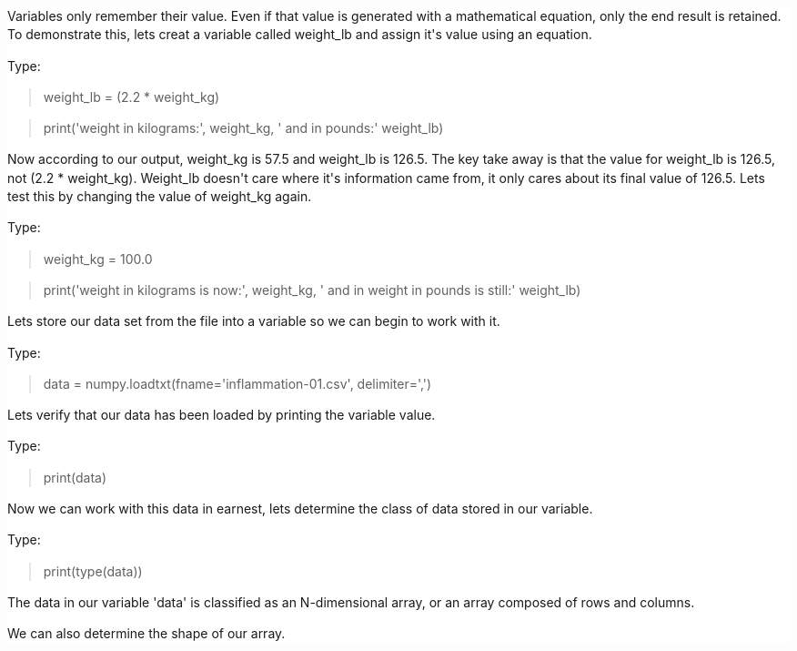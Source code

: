 Variables only remember their value. Even if that value is generated with a mathematical equation, only the end result is retained. To demonstrate this, lets creat a variable called weight_lb and assign it's value using an equation.

Type:
>weight_lb = (2.2 * weight_kg)

>print('weight in kilograms:', weight_kg, ' and in pounds:' weight_lb)


```python

```

Now according to our output, weight_kg is 57.5 and weight_lb is 126.5. The key take away is that the value for weight_lb is 126.5, not (2.2 * weight_kg). Weight_lb doesn't care where it's information came from, it only cares about its final value of 126.5. Lets test this by changing the value of weight_kg again.

Type:
>weight_kg = 100.0

>print('weight in kilograms is now:', weight_kg, ' and in weight in pounds is still:' weight_lb)


```python

```

Lets store our data set from the file into a variable so we can begin to work with it.

Type:
>data = numpy.loadtxt(fname='inflammation-01.csv', delimiter=',')


```python

```

Lets verify that our data has been loaded by printing the variable value.

Type:
>print(data)


```python

```

Now we can work with this data in earnest, lets determine the class of data stored in our variable.

Type:
>print(type(data))


```python

```

The data in our variable 'data' is classified as an N-dimensional array, or an array composed of rows and columns.

We can also determine the shape of our array.
